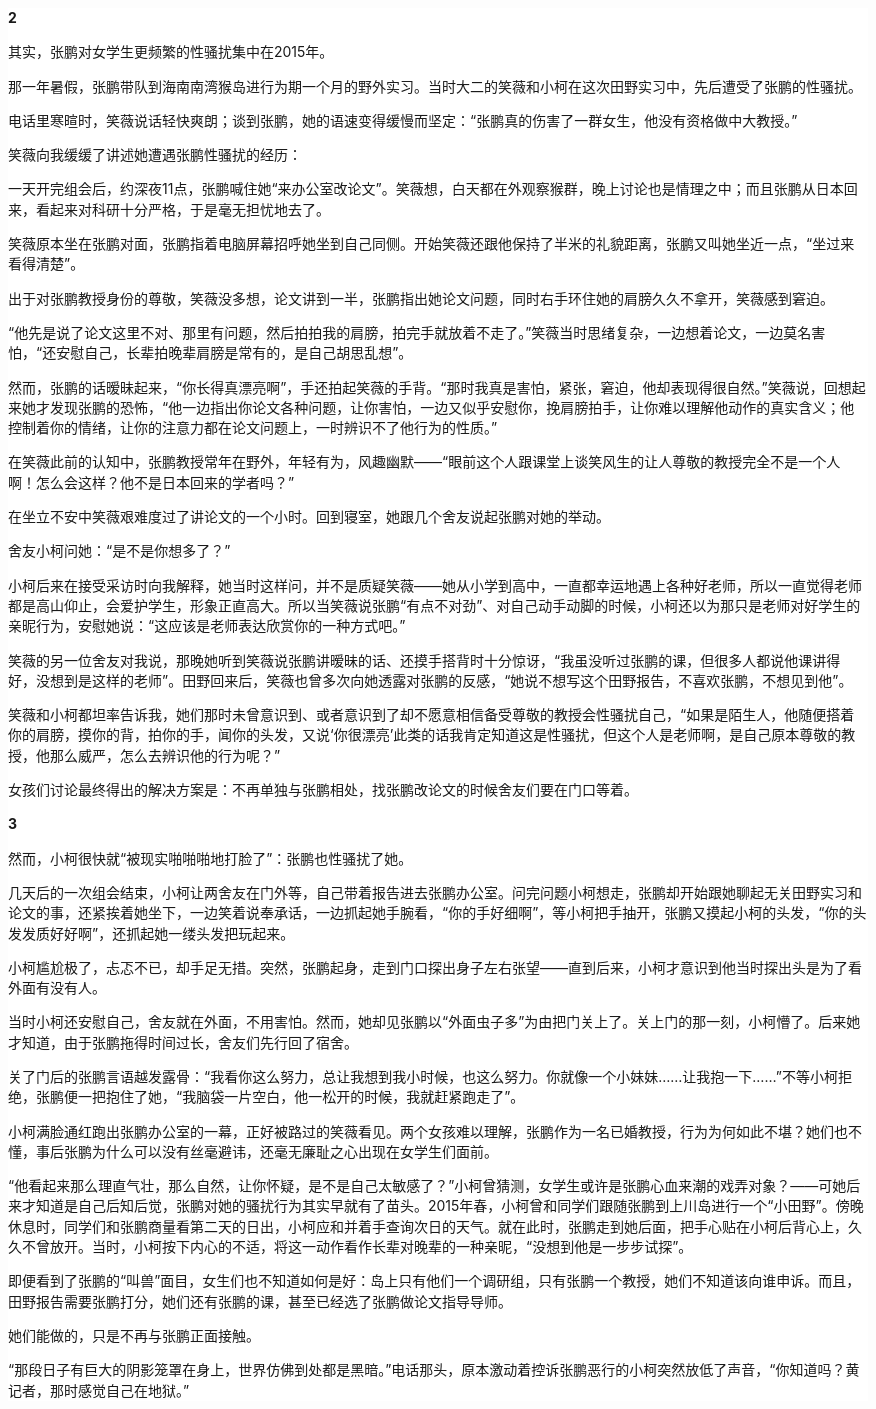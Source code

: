 **2**

其实，张鹏对女学生更频繁的性骚扰集中在2015年。

那一年暑假，张鹏带队到海南南湾猴岛进行为期一个月的野外实习。当时大二的笑薇和小柯在这次田野实习中，先后遭受了张鹏的性骚扰。

电话里寒暄时，笑薇说话轻快爽朗；谈到张鹏，她的语速变得缓慢而坚定：“张鹏真的伤害了一群女生，他没有资格做中大教授。”

笑薇向我缓缓了讲述她遭遇张鹏性骚扰的经历：

一天开完组会后，约深夜11点，张鹏喊住她“来办公室改论文”。笑薇想，白天都在外观察猴群，晚上讨论也是情理之中；而且张鹏从日本回来，看起来对科研十分严格，于是毫无担忧地去了。

笑薇原本坐在张鹏对面，张鹏指着电脑屏幕招呼她坐到自己同侧。开始笑薇还跟他保持了半米的礼貌距离，张鹏又叫她坐近一点，“坐过来看得清楚”。

出于对张鹏教授身份的尊敬，笑薇没多想，论文讲到一半，张鹏指出她论文问题，同时右手环住她的肩膀久久不拿开，笑薇感到窘迫。

“他先是说了论文这里不对、那里有问题，然后拍拍我的肩膀，拍完手就放着不走了。”笑薇当时思绪复杂，一边想着论文，一边莫名害怕，“还安慰自己，长辈拍晚辈肩膀是常有的，是自己胡思乱想”。

然而，张鹏的话暧昧起来，“你长得真漂亮啊”，手还拍起笑薇的手背。“那时我真是害怕，紧张，窘迫，他却表现得很自然。”笑薇说，回想起来她才发现张鹏的恐怖，“他一边指出你论文各种问题，让你害怕，一边又似乎安慰你，挽肩膀拍手，让你难以理解他动作的真实含义；他控制着你的情绪，让你的注意力都在论文问题上，一时辨识不了他行为的性质。”

在笑薇此前的认知中，张鹏教授常年在野外，年轻有为，风趣幽默——“眼前这个人跟课堂上谈笑风生的让人尊敬的教授完全不是一个人啊！怎么会这样？他不是日本回来的学者吗？”

在坐立不安中笑薇艰难度过了讲论文的一个小时。回到寝室，她跟几个舍友说起张鹏对她的举动。

舍友小柯问她：“是不是你想多了？”

小柯后来在接受采访时向我解释，她当时这样问，并不是质疑笑薇——她从小学到高中，一直都幸运地遇上各种好老师，所以一直觉得老师都是高山仰止，会爱护学生，形象正直高大。所以当笑薇说张鹏“有点不对劲”、对自己动手动脚的时候，小柯还以为那只是老师对好学生的亲昵行为，安慰她说：“这应该是老师表达欣赏你的一种方式吧。”

笑薇的另一位舍友对我说，那晚她听到笑薇说张鹏讲暧昧的话、还摸手搭背时十分惊讶，“我虽没听过张鹏的课，但很多人都说他课讲得好，没想到是这样的老师”。田野回来后，笑薇也曾多次向她透露对张鹏的反感，“她说不想写这个田野报告，不喜欢张鹏，不想见到他”。

笑薇和小柯都坦率告诉我，她们那时未曾意识到、或者意识到了却不愿意相信备受尊敬的教授会性骚扰自己，“如果是陌生人，他随便搭着你的肩膀，摸你的背，拍你的手，闻你的头发，又说‘你很漂亮’此类的话我肯定知道这是性骚扰，但这个人是老师啊，是自己原本尊敬的教授，他那么威严，怎么去辨识他的行为呢？”

女孩们讨论最终得出的解决方案是：不再单独与张鹏相处，找张鹏改论文的时候舍友们要在门口等着。

**3**

然而，小柯很快就“被现实啪啪啪地打脸了”：张鹏也性骚扰了她。

几天后的一次组会结束，小柯让两舍友在门外等，自己带着报告进去张鹏办公室。问完问题小柯想走，张鹏却开始跟她聊起无关田野实习和论文的事，还紧挨着她坐下，一边笑着说奉承话，一边抓起她手腕看，“你的手好细啊”，等小柯把手抽开，张鹏又摸起小柯的头发，“你的头发发质好好啊”，还抓起她一缕头发把玩起来。

小柯尴尬极了，忐忑不已，却手足无措。突然，张鹏起身，走到门口探出身子左右张望——直到后来，小柯才意识到他当时探出头是为了看外面有没有人。

当时小柯还安慰自己，舍友就在外面，不用害怕。然而，她却见张鹏以“外面虫子多”为由把门关上了。关上门的那一刻，小柯懵了。后来她才知道，由于张鹏拖得时间过长，舍友们先行回了宿舍。

关了门后的张鹏言语越发露骨：“我看你这么努力，总让我想到我小时候，也这么努力。你就像一个小妹妹……让我抱一下……”不等小柯拒绝，张鹏便一把抱住了她，“我脑袋一片空白，他一松开的时候，我就赶紧跑走了”。

小柯满脸通红跑出张鹏办公室的一幕，正好被路过的笑薇看见。两个女孩难以理解，张鹏作为一名已婚教授，行为为何如此不堪？她们也不懂，事后张鹏为什么可以没有丝毫避讳，还毫无廉耻之心出现在女学生们面前。

“他看起来那么理直气壮，那么自然，让你怀疑，是不是自己太敏感了？”小柯曾猜测，女学生或许是张鹏心血来潮的戏弄对象？——可她后来才知道是自己后知后觉，张鹏对她的骚扰行为其实早就有了苗头。2015年春，小柯曾和同学们跟随张鹏到上川岛进行一个“小田野”。傍晚休息时，同学们和张鹏商量看第二天的日出，小柯应和并着手查询次日的天气。就在此时，张鹏走到她后面，把手心贴在小柯后背心上，久久不曾放开。当时，小柯按下内心的不适，将这一动作看作长辈对晚辈的一种亲昵，“没想到他是一步步试探”。

即便看到了张鹏的“叫兽”面目，女生们也不知道如何是好：岛上只有他们一个调研组，只有张鹏一个教授，她们不知道该向谁申诉。而且，田野报告需要张鹏打分，她们还有张鹏的课，甚至已经选了张鹏做论文指导导师。

她们能做的，只是不再与张鹏正面接触。

“那段日子有巨大的阴影笼罩在身上，世界仿佛到处都是黑暗。”电话那头，原本激动着控诉张鹏恶行的小柯突然放低了声音，“你知道吗？黄记者，那时感觉自己在地狱。”
